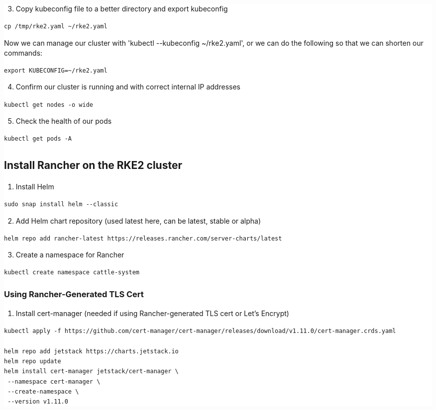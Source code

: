 3.  Copy kubeconfig file to a better directory and export kubeconfig

```
cp /tmp/rke2.yaml ~/rke2.yaml
```

Now we can manage our cluster with 'kubectl --kubeconfig \~/rke2.yaml',
or we can do the following so that we can shorten our commands:

```
export KUBECONFIG=~/rke2.yaml
```

4.  Confirm our cluster is running and with correct internal IP addresses

```
kubectl get nodes -o wide
```

5.  Check the health of our pods

```
kubectl get pods -A
```

## Install Rancher on the RKE2 cluster

1.  Install Helm

```
sudo snap install helm --classic
```

2.  Add Helm chart repository (used latest here, can be latest, stable or alpha)

```
helm repo add rancher-latest https://releases.rancher.com/server-charts/latest
```

3.  Create a namespace for Rancher

```
kubectl create namespace cattle-system
```

### Using Rancher-Generated TLS Cert

1.  Install cert-manager (needed if using Rancher-generated TLS cert or Let’s Encrypt)

```
kubectl apply -f https://github.com/cert-manager/cert-manager/releases/download/v1.11.0/cert-manager.crds.yaml

helm repo add jetstack https://charts.jetstack.io
helm repo update
helm install cert-manager jetstack/cert-manager \
 --namespace cert-manager \
 --create-namespace \
 --version v1.11.0
```
